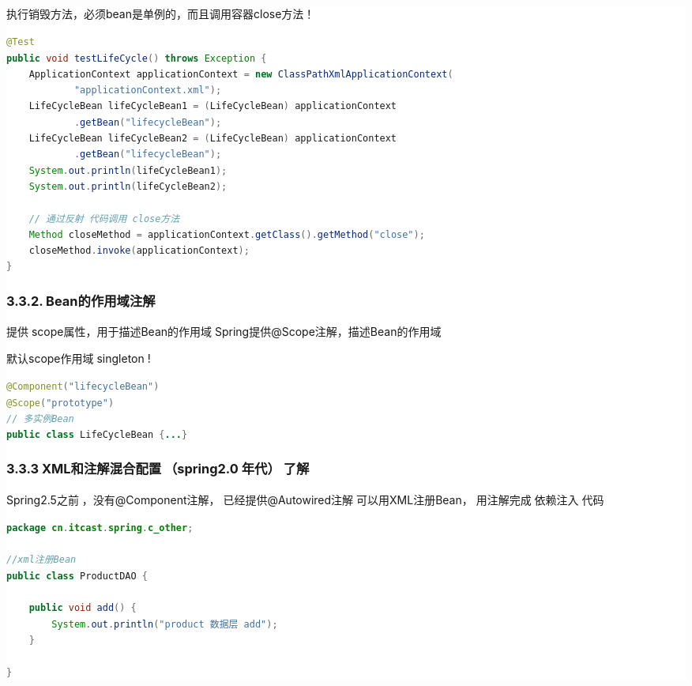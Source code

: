```java
```

执行销毁方法，必须bean是单例的，而且调用容器close方法！ 

```java
@Test
public void testLifeCycle() throws Exception {
	ApplicationContext applicationContext = new ClassPathXmlApplicationContext(
			"applicationContext.xml");
	LifeCycleBean lifeCycleBean1 = (LifeCycleBean) applicationContext
			.getBean("lifecycleBean");
	LifeCycleBean lifeCycleBean2 = (LifeCycleBean) applicationContext
			.getBean("lifecycleBean");
	System.out.println(lifeCycleBean1);
	System.out.println(lifeCycleBean2);

	// 通过反射 代码调用 close方法
	Method closeMethod = applicationContext.getClass().getMethod("close");
	closeMethod.invoke(applicationContext);
}
```
### 3.3.2. Bean的作用域注解 

<bean> 提供 scope属性，用于描述Bean的作用域 
Spring提供@Scope注解，描述Bean的作用域 

默认scope作用域 singleton !

```java
@Component("lifecycleBean")
@Scope("prototype")
// 多实例Bean
public class LifeCycleBean {...}
```



### 3.3.3 XML和注解混合配置 （spring2.0 年代） 了解

Spring2.5之前 ，没有@Component注解， 已经提供@Autowired注解 
可以用XML注册Bean， 用注解完成 依赖注入 
代码

```java
package cn.itcast.spring.c_other;

//xml注册Bean
public class ProductDAO {

	public void add() {
		System.out.println("product 数据层 add");
	}

}

```
